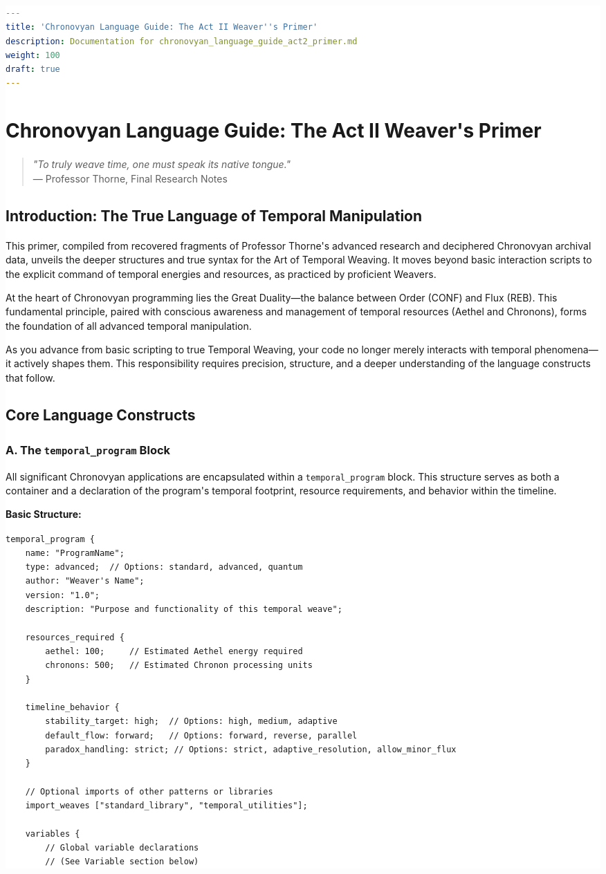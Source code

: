 ```yaml
---
title: 'Chronovyan Language Guide: The Act II Weaver''s Primer'
description: Documentation for chronovyan_language_guide_act2_primer.md
weight: 100
draft: true
---
```


# Chronovyan Language Guide: The Act II Weaver's Primer

> *"To truly weave time, one must speak its native tongue."*  
> — Professor Thorne, Final Research Notes

## Introduction: The True Language of Temporal Manipulation

This primer, compiled from recovered fragments of Professor Thorne's advanced research and deciphered Chronovyan archival data, unveils the deeper structures and true syntax for the Art of Temporal Weaving. It moves beyond basic interaction scripts to the explicit command of temporal energies and resources, as practiced by proficient Weavers.

At the heart of Chronovyan programming lies the Great Duality—the balance between Order (CONF) and Flux (REB). This fundamental principle, paired with conscious awareness and management of temporal resources (Aethel and Chronons), forms the foundation of all advanced temporal manipulation.

As you advance from basic scripting to true Temporal Weaving, your code no longer merely interacts with temporal phenomena—it actively shapes them. This responsibility requires precision, structure, and a deeper understanding of the language constructs that follow.

## Core Language Constructs

### A. The `temporal_program` Block

All significant Chronovyan applications are encapsulated within a `temporal_program` block. This structure serves as both a container and a declaration of the program's temporal footprint, resource requirements, and behavior within the timeline.

**Basic Structure:**

```chronovyan
temporal_program {
    name: "ProgramName";
    type: advanced;  // Options: standard, advanced, quantum
    author: "Weaver's Name";
    version: "1.0";
    description: "Purpose and functionality of this temporal weave";

    resources_required {
        aethel: 100;     // Estimated Aethel energy required
        chronons: 500;   // Estimated Chronon processing units
    }

    timeline_behavior {
        stability_target: high;  // Options: high, medium, adaptive
        default_flow: forward;   // Options: forward, reverse, parallel
        paradox_handling: strict; // Options: strict, adaptive_resolution, allow_minor_flux
    }
    
    // Optional imports of other patterns or libraries
    import_weaves ["standard_library", "temporal_utilities"];

    variables {
        // Global variable declarations
        // (See Variable section below)
```